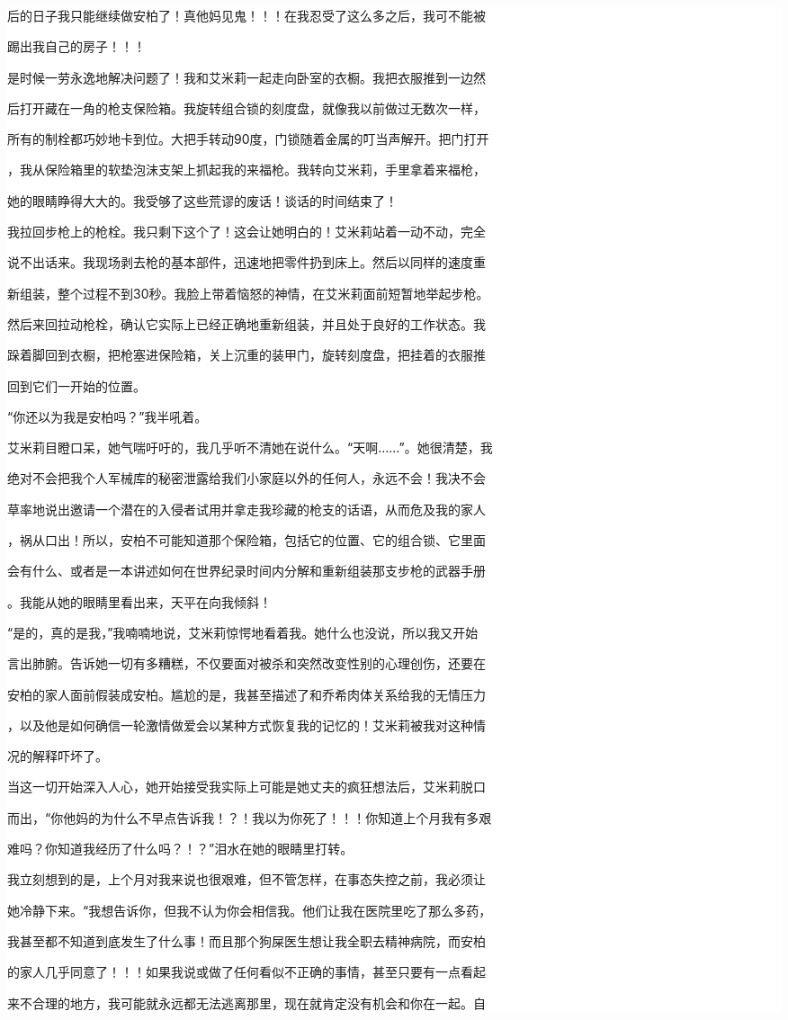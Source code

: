 后的日子我只能继续做安柏了！真他妈见鬼！！！在我忍受了这么多之后，我可不能被

踢出我自己的房子！！！

是时候一劳永逸地解决问题了！我和艾米莉一起走向卧室的衣橱。我把衣服推到一边然

后打开藏在一角的枪支保险箱。我旋转组合锁的刻度盘，就像我以前做过无数次一样，

所有的制栓都巧妙地卡到位。大把手转动90度，门锁随着金属的叮当声解开。把门打开

，我从保险箱里的软垫泡沫支架上抓起我的来福枪。我转向艾米莉，手里拿着来福枪，

她的眼睛睁得大大的。我受够了这些荒谬的废话！谈话的时间结束了！

我拉回步枪上的枪栓。我只剩下这个了！这会让她明白的！艾米莉站着一动不动，完全

说不出话来。我现场剥去枪的基本部件，迅速地把零件扔到床上。然后以同样的速度重

新组装，整个过程不到30秒。我脸上带着恼怒的神情，在艾米莉面前短暂地举起步枪。

然后来回拉动枪栓，确认它实际上已经正确地重新组装，并且处于良好的工作状态。我

跺着脚回到衣橱，把枪塞进保险箱，关上沉重的装甲门，旋转刻度盘，把挂着的衣服推

回到它们一开始的位置。

“你还以为我是安柏吗？”我半吼着。

艾米莉目瞪口呆，她气喘吁吁的，我几乎听不清她在说什么。“天啊……”。她很清楚，我

绝对不会把我个人军械库的秘密泄露给我们小家庭以外的任何人，永远不会！我决不会

草率地说出邀请一个潜在的入侵者试用并拿走我珍藏的枪支的话语，从而危及我的家人

，祸从口出！所以，安柏不可能知道那个保险箱，包括它的位置、它的组合锁、它里面

会有什么、或者是一本讲述如何在世界纪录时间内分解和重新组装那支步枪的武器手册

。我能从她的眼睛里看出来，天平在向我倾斜！

“是的，真的是我，”我喃喃地说，艾米莉惊愕地看着我。她什么也没说，所以我又开始

言出肺腑。告诉她一切有多糟糕，不仅要面对被杀和突然改变性别的心理创伤，还要在

安柏的家人面前假装成安柏。尴尬的是，我甚至描述了和乔希肉体关系给我的无情压力

，以及他是如何确信一轮激情做爱会以某种方式恢复我的记忆的！艾米莉被我对这种情

况的解释吓坏了。

当这一切开始深入人心，她开始接受我实际上可能是她丈夫的疯狂想法后，艾米莉脱口

而出，“你他妈的为什么不早点告诉我！？！我以为你死了！！！你知道上个月我有多艰

难吗？你知道我经历了什么吗？！？”泪水在她的眼睛里打转。

我立刻想到的是，上个月对我来说也很艰难，但不管怎样，在事态失控之前，我必须让

她冷静下来。“我想告诉你，但我不认为你会相信我。他们让我在医院里吃了那么多药，

我甚至都不知道到底发生了什么事！而且那个狗屎医生想让我全职去精神病院，而安柏

的家人几乎同意了！！！如果我说或做了任何看似不正确的事情，甚至只要有一点看起

来不合理的地方，我可能就永远都无法逃离那里，现在就肯定没有机会和你在一起。自
